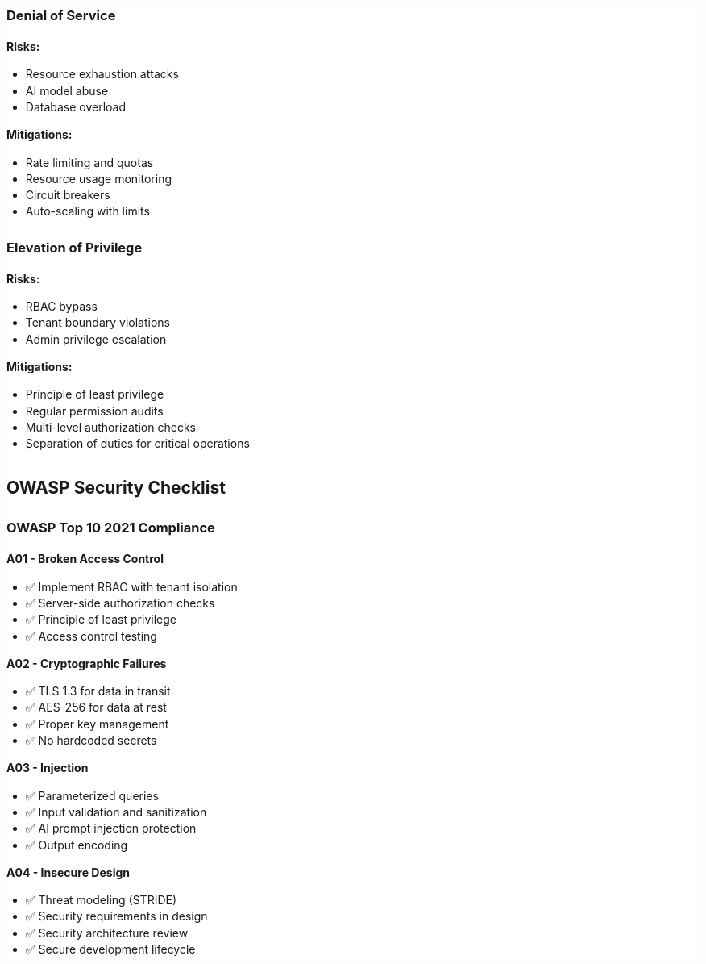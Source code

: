 ### Denial of Service
**Risks:**
- Resource exhaustion attacks
- AI model abuse
- Database overload

**Mitigations:**
- Rate limiting and quotas
- Resource usage monitoring
- Circuit breakers
- Auto-scaling with limits

### Elevation of Privilege
**Risks:**
- RBAC bypass
- Tenant boundary violations
- Admin privilege escalation

**Mitigations:**
- Principle of least privilege
- Regular permission audits
- Multi-level authorization checks
- Separation of duties for critical operations

## OWASP Security Checklist

### OWASP Top 10 2021 Compliance

**A01 - Broken Access Control**
- ✅ Implement RBAC with tenant isolation
- ✅ Server-side authorization checks
- ✅ Principle of least privilege
- ✅ Access control testing

**A02 - Cryptographic Failures**
- ✅ TLS 1.3 for data in transit
- ✅ AES-256 for data at rest
- ✅ Proper key management
- ✅ No hardcoded secrets

**A03 - Injection**
- ✅ Parameterized queries
- ✅ Input validation and sanitization
- ✅ AI prompt injection protection
- ✅ Output encoding

**A04 - Insecure Design**
- ✅ Threat modeling (STRIDE)
- ✅ Security requirements in design
- ✅ Security architecture review
- ✅ Secure development lifecycle
